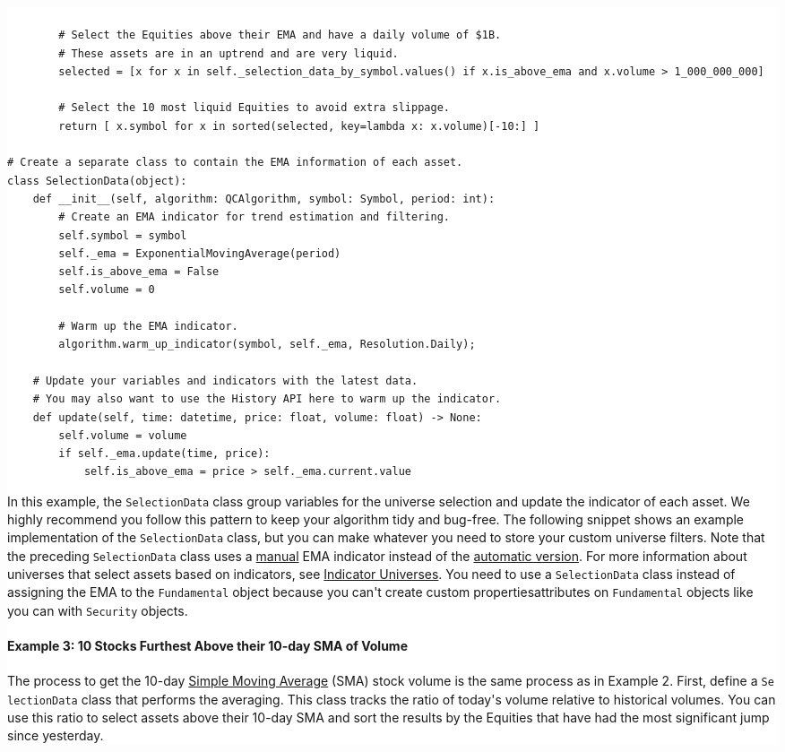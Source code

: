 ```

        # Select the Equities above their EMA and have a daily volume of $1B.
        # These assets are in an uptrend and are very liquid.
        selected = [x for x in self._selection_data_by_symbol.values() if x.is_above_ema and x.volume > 1_000_000_000]

        # Select the 10 most liquid Equities to avoid extra slippage.
        return [ x.symbol for x in sorted(selected, key=lambda x: x.volume)[-10:] ]

# Create a separate class to contain the EMA information of each asset.
class SelectionData(object):
    def __init__(self, algorithm: QCAlgorithm, symbol: Symbol, period: int):
        # Create an EMA indicator for trend estimation and filtering.
        self.symbol = symbol
        self._ema = ExponentialMovingAverage(period)
        self.is_above_ema = False
        self.volume = 0

        # Warm up the EMA indicator.
        algorithm.warm_up_indicator(symbol, self._ema, Resolution.Daily);

    # Update your variables and indicators with the latest data.
    # You may also want to use the History API here to warm up the indicator.
    def update(self, time: datetime, price: float, volume: float) -> None:
        self.volume = volume
        if self._ema.update(time, price):
            self.is_above_ema = price > self._ema.current.value
```

In this example, the `SelectionData` class group variables for the universe selection and update the indicator of each asset.
We highly recommend you follow this pattern to keep your algorithm tidy and bug-free.
The following snippet shows an example implementation of the `SelectionData` class, but you can make whatever you need to store your custom universe filters.
Note that the preceding `SelectionData` class uses a [manual](https://www.quantconnect.com/docs/v2/writing-algorithms/indicators/manual-indicators) EMA indicator instead of the [automatic version](https://www.quantconnect.com/docs/v2/writing-algorithms/indicators/automatic-indicators).
For more information about universes that select assets based on indicators, see [Indicator Universes](https://www.quantconnect.com/docs/v2/writing-algorithms/indicators/indicator-universes).
You need to use a `SelectionData` class instead of assigning the EMA to the `Fundamental` object because you can't create custom propertiesattributes on `Fundamental` objects like you can with `Security` objects.

#### Example 3: 10 Stocks Furthest Above their 10-day SMA of Volume

The process to get the 10-day [Simple Moving Average](https://www.quantconnect.com/docs/v2/writing-algorithms/indicators/supported-indicators/simple-moving-average) (SMA) stock volume is the same process as in Example 2.
First, define a `SelectionData` class that performs the averaging.
This class tracks the ratio of today's volume relative to historical volumes.
You can use this ratio to select assets above their 10-day SMA and sort the results by the Equities that have had the most significant jump since yesterday.
